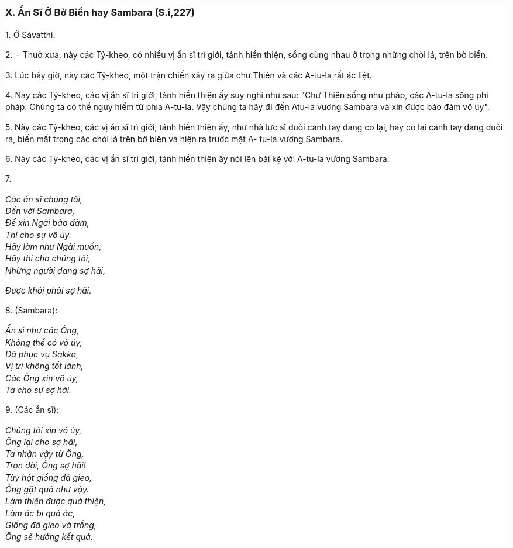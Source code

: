 ### X. Ẩn Sĩ Ở Bờ Biển hay Sambara (S.i,227)

1\. Ở Sàvatthi.

2\. − Thuở xưa, này các Tỷ-kheo, có nhiều vị ẩn sĩ trì giới, tánh hiền thiện, sống cùng nhau ở trong
những chòi lá, trên bờ biển.

3\. Lúc bấy giờ, này các Tỷ-kheo, một trận chiến xảy ra giữa chư Thiên và các A-tu-la rất ác liệt.

4\. Này các Tỷ-kheo, các vị ẩn sĩ trì giới, tánh hiền thiện ấy suy nghĩ như sau: "Chư Thiên sống như
pháp, các A-tu-la sống phi pháp. Chúng ta có thể nguy hiểm từ phía A-tu-la. Vậy chúng ta hãy đi đến Atu-la vương Sambara và xin được bảo đảm vô úy".

5\. Này các Tỷ-kheo, các vị ẩn sĩ trì giới, tánh hiền thiện ấy, như nhà lực sĩ duỗi cánh tay đang co lại, hay
co lại cánh tay đang duỗi ra, biến mất trong các chòi lá trên bờ biển và hiện ra trước mặt A- tu-la vương
Sambara.

6\. Này các Tỷ-kheo, các vị ẩn sĩ trì giới, tánh hiền thiện ấy nói lên bài kệ với A-tu-la vương Sambara:

7\.

_Các ẩn sĩ chúng tôi,_\
_Ðến với Sambara,_\
_Ðể xin Ngài bảo đảm,_\
_Thí cho sự vô úy._\
_Hãy làm như Ngài muốn,_\
_Hãy thí cho chúng tôi,_\
_Những người đang sợ hãi,_

_Ðược khỏi phải sợ hãi._

8\. (Sambara):

_Ẩn sĩ như các Ông,_\
_Không thể có vô úy,_\
_Ðã phục vụ Sakka,_\
_Vị trí không tốt lành,_\
_Các Ông xin vô úy,_\
_Ta cho sự sợ hãi._

9\. (Các ẩn sĩ):

_Chúng tôi xin vô úy,_\
_Ông lại cho sợ hãi,_\
_Ta nhận vậy từ Ông,_\
_Trọn đời, Ông sợ hãi!_\
_Tùy hột giống đã gieo,_\
_Ông gặt quả như vậy._\
_Làm thiện được quả thiện,_\
_Làm ác bị quả ác,_\
_Giống đã gieo và trồng,_\
_Ông sẽ hưởng kết quả._
